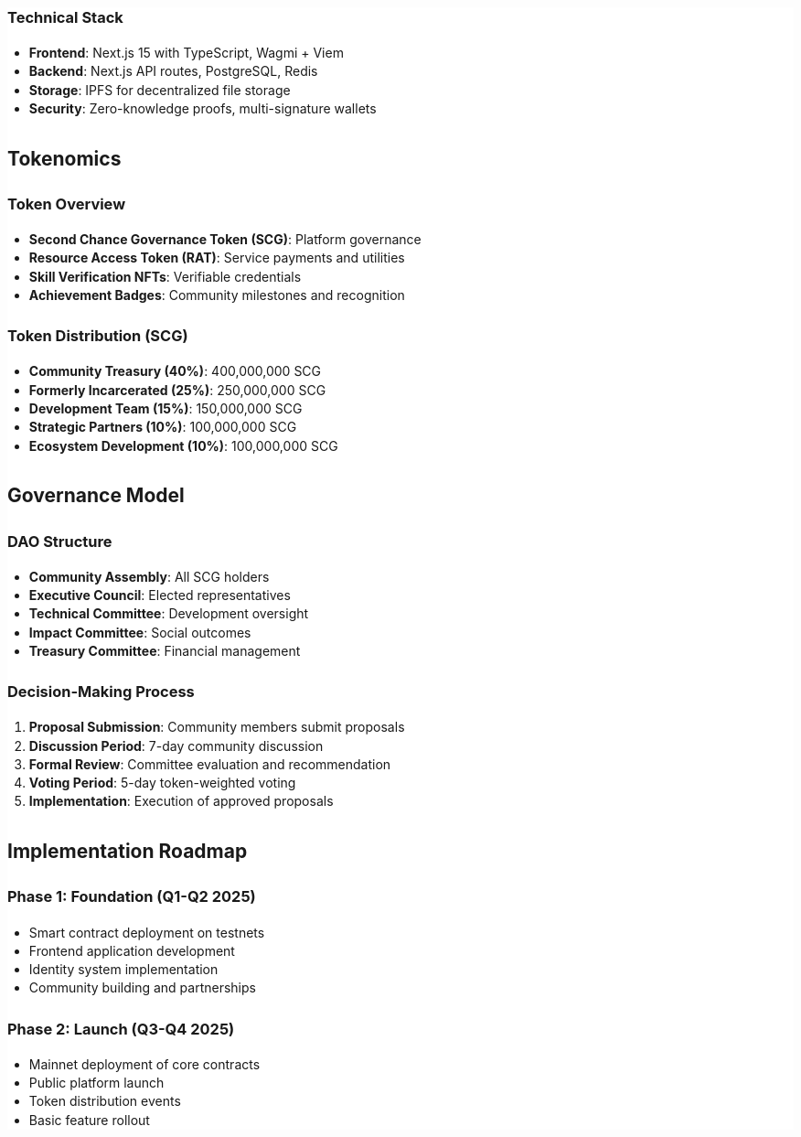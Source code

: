 ### Technical Stack
- **Frontend**: Next.js 15 with TypeScript, Wagmi + Viem
- **Backend**: Next.js API routes, PostgreSQL, Redis
- **Storage**: IPFS for decentralized file storage
- **Security**: Zero-knowledge proofs, multi-signature wallets

## Tokenomics

### Token Overview
- **Second Chance Governance Token (SCG)**: Platform governance
- **Resource Access Token (RAT)**: Service payments and utilities
- **Skill Verification NFTs**: Verifiable credentials
- **Achievement Badges**: Community milestones and recognition

### Token Distribution (SCG)
- **Community Treasury (40%)**: 400,000,000 SCG
- **Formerly Incarcerated (25%)**: 250,000,000 SCG
- **Development Team (15%)**: 150,000,000 SCG
- **Strategic Partners (10%)**: 100,000,000 SCG
- **Ecosystem Development (10%)**: 100,000,000 SCG

## Governance Model

### DAO Structure
- **Community Assembly**: All SCG holders
- **Executive Council**: Elected representatives
- **Technical Committee**: Development oversight
- **Impact Committee**: Social outcomes
- **Treasury Committee**: Financial management

### Decision-Making Process
1. **Proposal Submission**: Community members submit proposals
2. **Discussion Period**: 7-day community discussion
3. **Formal Review**: Committee evaluation and recommendation
4. **Voting Period**: 5-day token-weighted voting
5. **Implementation**: Execution of approved proposals

## Implementation Roadmap

### Phase 1: Foundation (Q1-Q2 2025)
- Smart contract deployment on testnets
- Frontend application development
- Identity system implementation
- Community building and partnerships

### Phase 2: Launch (Q3-Q4 2025)
- Mainnet deployment of core contracts
- Public platform launch
- Token distribution events
- Basic feature rollout
